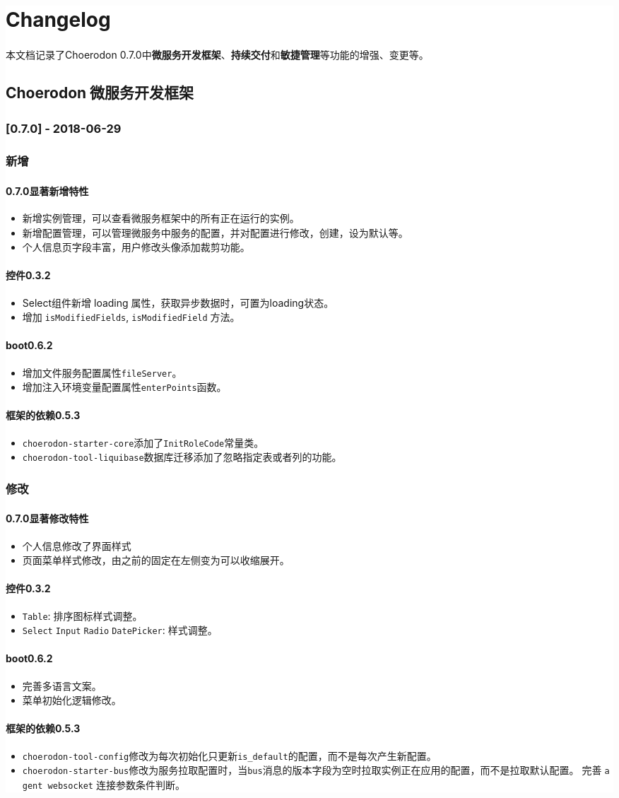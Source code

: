 # Changelog

本文档记录了Choerodon 0.7.0中**微服务开发框架**、**持续交付**和**敏捷管理**等功能的增强、变更等。

## Choerodon 微服务开发框架
### [0.7.0] - 2018-06-29
### 新增

#### 0.7.0显著新增特性

- 新增实例管理，可以查看微服务框架中的所有正在运行的实例。
- 新增配置管理，可以管理微服务中服务的配置，并对配置进行修改，创建，设为默认等。
- 个人信息页字段丰富，用户修改头像添加裁剪功能。

#### 控件0.3.2

- Select组件新增 loading 属性，获取异步数据时，可置为loading状态。
- 增加 `isModifiedFields`, `isModifiedField` 方法。

#### boot0.6.2

- 增加文件服务配置属性`fileServer`。
- 增加注入环境变量配置属性`enterPoints`函数。

#### 框架的依赖0.5.3

- `choerodon-starter-core`添加了`InitRoleCode`常量类。
- `choerodon-tool-liquibase`数据库迁移添加了忽略指定表或者列的功能。

### 修改

#### 0.7.0显著修改特性

- 个人信息修改了界面样式
- 页面菜单样式修改，由之前的固定在左侧变为可以收缩展开。

#### 控件0.3.2

- `Table`: 排序图标样式调整。
- `Select` `Input` `Radio` `DatePicker`: 样式调整。

#### boot0.6.2

- 完善多语言文案。
- 菜单初始化逻辑修改。

#### 框架的依赖0.5.3

- `choerodon-tool-config`修改为每次初始化只更新`is_default`的配置，而不是每次产生新配置。
- `choerodon-starter-bus`修改为服务拉取配置时，当`bus`消息的版本字段为空时拉取实例正在应用的配置，而不是拉取默认配置。
完善 `agent websocket` 连接参数条件判断。
